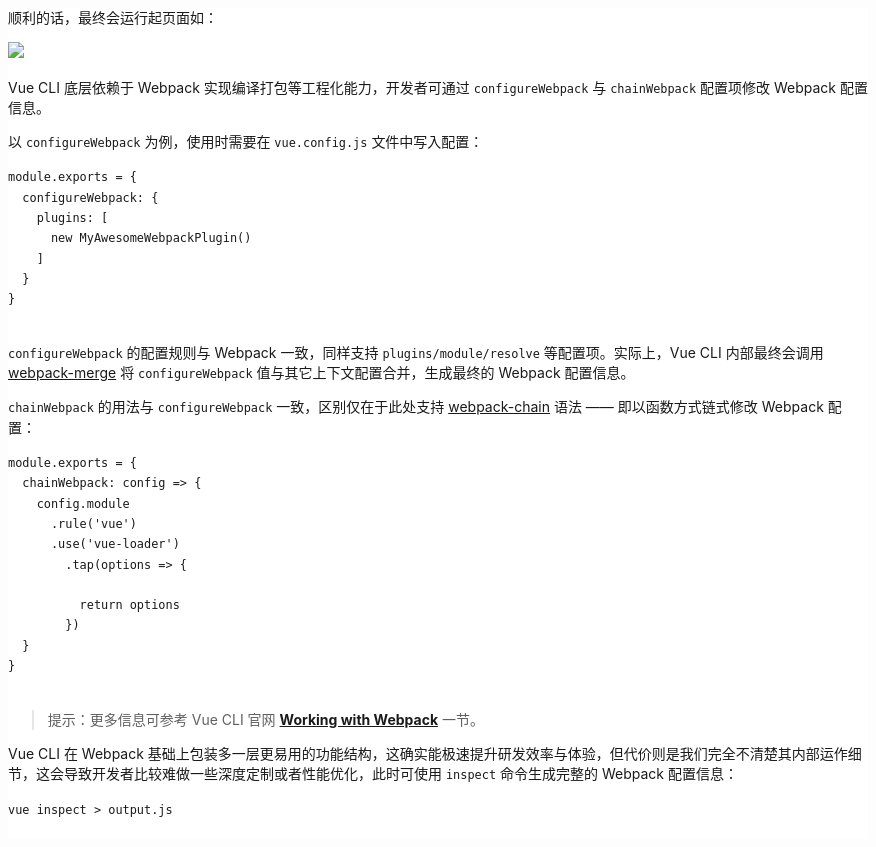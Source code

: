 顺利的话，最终会运行起页面如：

![](https://p3-juejin.byteimg.com/tos-cn-i-k3u1fbpfcp/040c12736c64414f9c9390ea31eaae59~tplv-k3u1fbpfcp-jj-mark:2268:0:0:0:q75.awebp)

Vue CLI 底层依赖于 Webpack 实现编译打包等工程化能力，开发者可通过 `configureWebpack` 与 `chainWebpack` 配置项修改 Webpack 配置信息。

以 `configureWebpack` 为例，使用时需要在 `vue.config.js` 文件中写入配置：

```
module.exports = {
  configureWebpack: {
    plugins: [
      new MyAwesomeWebpackPlugin()
    ]
  }
}


```

`configureWebpack` 的配置规则与 Webpack 一致，同样支持 `plugins/module/resolve` 等配置项。实际上，Vue CLI 内部最终会调用 [webpack-merge](https://link.juejin.cn/?target=https%3A%2F%2Fgithub.com%2Fsurvivejs%2Fwebpack-merge "https://github.com/survivejs/webpack-merge") 将 `configureWebpack` 值与其它上下文配置合并，生成最终的 Webpack 配置信息。

`chainWebpack` 的用法与 `configureWebpack` 一致，区别仅在于此处支持 [webpack-chain](https://link.juejin.cn/?target=https%3A%2F%2Fgithub.com%2Fneutrinojs%2Fwebpack-chain "https://github.com/neutrinojs/webpack-chain") 语法 —— 即以函数方式链式修改 Webpack 配置：

```
module.exports = {
  chainWebpack: config => {
    config.module
      .rule('vue')
      .use('vue-loader')
        .tap(options => {
          
          return options
        })
  }
}


```

> 提示：更多信息可参考 Vue CLI 官网 **[Working with Webpack](https://link.juejin.cn/?target=https%3A%2F%2Fcli.vuejs.org%2Fguide%2Fwebpack.html%23simple-configuration "https://cli.vuejs.org/guide/webpack.html#simple-configuration")** 一节。

Vue CLI 在 Webpack 基础上包装多一层更易用的功能结构，这确实能极速提升研发效率与体验，但代价则是我们完全不清楚其内部运作细节，这会导致开发者比较难做一些深度定制或者性能优化，此时可使用 `inspect` 命令生成完整的 Webpack 配置信息：

```
vue inspect > output.js


```
